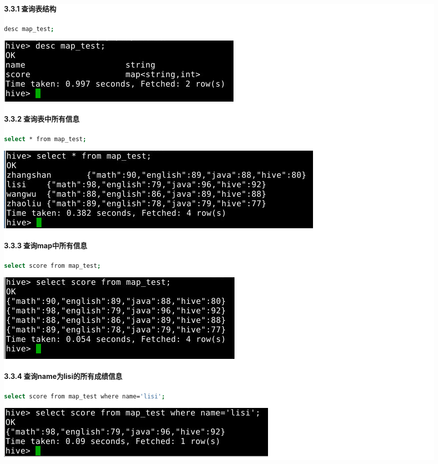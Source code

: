 #### 3.3.1 查询表结构

```bash
desc map_test;
```

![](/assets/images/ODim-ao91/1638958010583.png)

#### 3.3.2 查询表中所有信息

```bash
select * from map_test;
```

![](/assets/images/ODim-ao91/1638958019957.png)

#### 3.3.3 查询map中所有信息

```bash
select score from map_test;
```

![](/assets/images/ODim-ao91/1638958028531.png)

#### 3.3.4 查询name为lisi的所有成绩信息

```bash
select score from map_test where name='lisi';
```

![](/assets/images/ODim-ao91/1638958036115.png)
